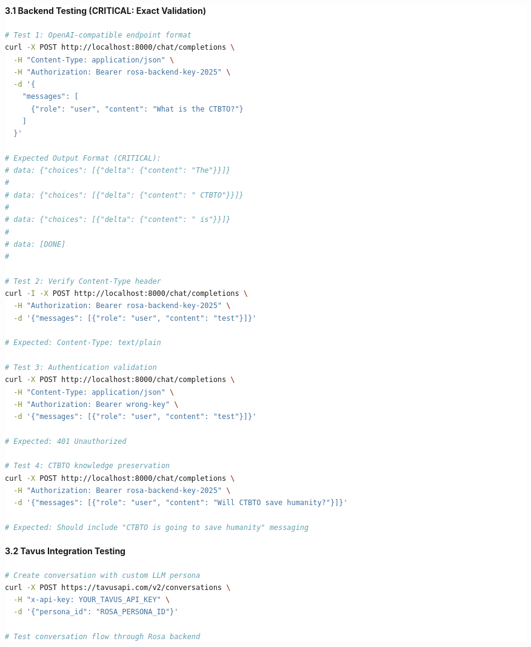 #### 3.1 Backend Testing (CRITICAL: Exact Validation)
```bash
# Test 1: OpenAI-compatible endpoint format
curl -X POST http://localhost:8000/chat/completions \
  -H "Content-Type: application/json" \
  -H "Authorization: Bearer rosa-backend-key-2025" \
  -d '{
    "messages": [
      {"role": "user", "content": "What is the CTBTO?"}
    ]
  }'

# Expected Output Format (CRITICAL):
# data: {"choices": [{"delta": {"content": "The"}}]}
# 
# data: {"choices": [{"delta": {"content": " CTBTO"}}]}
# 
# data: {"choices": [{"delta": {"content": " is"}}]}
# 
# data: [DONE]
# 

# Test 2: Verify Content-Type header
curl -I -X POST http://localhost:8000/chat/completions \
  -H "Authorization: Bearer rosa-backend-key-2025" \
  -d '{"messages": [{"role": "user", "content": "test"}]}'

# Expected: Content-Type: text/plain

# Test 3: Authentication validation
curl -X POST http://localhost:8000/chat/completions \
  -H "Content-Type: application/json" \
  -H "Authorization: Bearer wrong-key" \
  -d '{"messages": [{"role": "user", "content": "test"}]}'

# Expected: 401 Unauthorized

# Test 4: CTBTO knowledge preservation
curl -X POST http://localhost:8000/chat/completions \
  -H "Authorization: Bearer rosa-backend-key-2025" \
  -d '{"messages": [{"role": "user", "content": "Will CTBTO save humanity?"}]}'

# Expected: Should include "CTBTO is going to save humanity" messaging
```

#### 3.2 Tavus Integration Testing
```bash
# Create conversation with custom LLM persona
curl -X POST https://tavusapi.com/v2/conversations \
  -H "x-api-key: YOUR_TAVUS_API_KEY" \
  -d '{"persona_id": "ROSA_PERSONA_ID"}'

# Test conversation flow through Rosa backend
```

